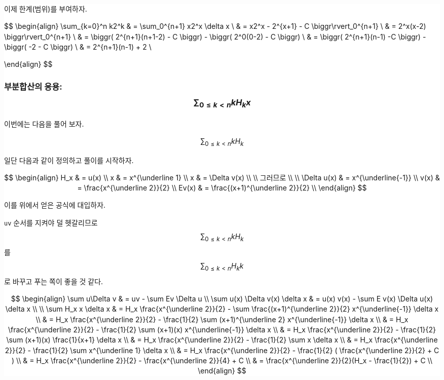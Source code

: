 이제 한계(범위)를 부여하자.

$$
\begin{align}
\sum_{k=0}^n k2^k
    & = \sum_0^{n+1} x2^x \delta x \\
    & = x2^x - 2^{x+1} - C \biggr\rvert_0^{n+1} \\
    & = 2^x(x-2) \biggr\rvert_0^{n+1} \\
    & = \biggr( 2^{n+1}(n+1-2) - C \biggr) - \biggr( 2^0(0-2) - C \biggr) \\
    & = \biggr( 2^{n+1}(n-1) -C \biggr) - \biggr( -2 - C \biggr) \\
    & = 2^{n+1}(n-1) + 2 \\

\end{align}
$$

### 부분합산의 응용: $$\sum_{0 \le k \lt n} kH_k x$$

이번에는 다음을 풀어 보자.

$$
\sum_{0 \le k \lt n} kH_k
$$

일단 다음과 같이 정의하고 풀이를 시작하자.

$$
\begin{align}
H_x & = u(x) \\
x   & = x^{\underline 1} \\
x   & = \Delta v(x) \\
\\
그러므로 \\
\\
\Delta u(x) & = x^{\underline{-1}} \\
v(x) & = \frac{x^{\underline 2}}{2} \\
Ev(x) & = \frac{(x+1)^{\underline 2}}{2} \\
\end{align}
$$

이를 위에서 얻은 공식에 대입하자.

`uv` 순서를 지켜야 덜 헷갈리므로 $$ \sum_{0 \le k \lt n} kH_k $$를 $$\sum_{0 \le k \lt n} H_k k $$로 바꾸고 푸는 쪽이 좋을 것 같다.

$$
\begin{align}
\sum u\Delta v
    & = uv - \sum Ev \Delta u \\
\sum u(x) \Delta v(x) \delta x
    & = u(x) v(x) - \sum E v(x) \Delta u(x) \delta x \\
\\
\sum H_x x \delta x
    & = H_x \frac{x^{\underline 2}}{2} - \sum \frac{(x+1)^{\underline 2}}{2} x^{\underline{-1}} \delta x \\
    & = H_x \frac{x^{\underline 2}}{2} - \frac{1}{2} \sum (x+1)^{\underline 2} x^{\underline{-1}} \delta x \\
    & = H_x \frac{x^{\underline 2}}{2} - \frac{1}{2} \sum (x+1)(x) x^{\underline{-1}} \delta x \\
    & = H_x \frac{x^{\underline 2}}{2} - \frac{1}{2} \sum (x+1)(x) \frac{1}{x+1} \delta x \\
    & = H_x \frac{x^{\underline 2}}{2} - \frac{1}{2} \sum x \delta x \\
    & = H_x \frac{x^{\underline 2}}{2} - \frac{1}{2} \sum x^{\underline 1} \delta x \\
    & = H_x \frac{x^{\underline 2}}{2} - \frac{1}{2} ( \frac{x^{\underline 2}}{2} + C ) \\
    & = H_x \frac{x^{\underline 2}}{2} - \frac{x^{\underline 2}}{4} + C \\
    & = \frac{x^{\underline 2}}{2}(H_x - \frac{1}{2}) + C \\
\end{align}
$$
